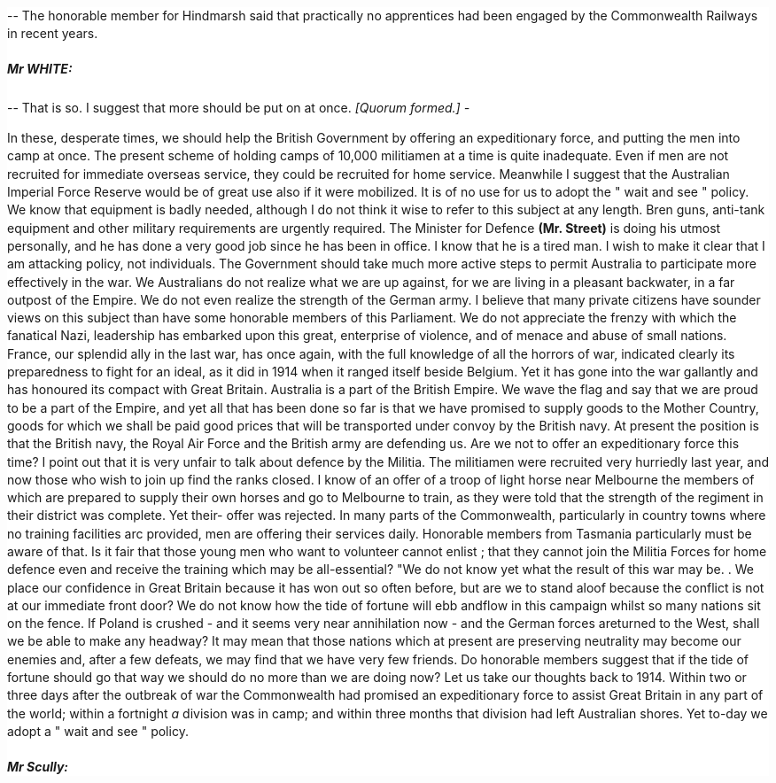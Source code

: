 -- The honorable member for Hindmarsh said that practically no apprentices had been engaged by the Commonwealth Railways in recent years. 

##### Mr WHITE:

-- That is so. I suggest that more should be put on at once.  *[Quorum formed.] -* 

In these, desperate times, we should help the British Government by offering an expeditionary force, and putting the men into camp at once. The present scheme of holding camps of 10,000 militiamen at a time is quite inadequate. Even if men are not recruited for immediate overseas service, they could be recruited for home service. Meanwhile I suggest that the Australian Imperial Force Reserve would be of great use also if it were mobilized. It is of no use for us to adopt the " wait and see " policy. We know that equipment is badly needed, although I do  not  think it wise to refer to this subject at any length. Bren guns, anti-tank equipment and other military requirements are urgently required. The Minister for Defence  **(Mr. Street)**  is doing his utmost personally, and he has done a very good job since he has been in office. I know that he is a tired man. I wish to make it clear that I am attacking policy, not individuals. The Government should take much more active steps to permit Australia to participate more effectively in the war. We Australians do not realize what we are up against, for we are living in a pleasant backwater, in a far outpost of the Empire. We do not even realize the strength of the German army. I believe that many private citizens have sounder views on this subject than have some honorable members of this Parliament. We do not appreciate the frenzy with which the fanatical Nazi, leadership has embarked upon this great, enterprise of violence, and of menace and abuse of small nations. France, our splendid ally in the last war, has once again, with the full knowledge of all the horrors of war, indicated clearly its preparedness to fight for an ideal, as it did in 1914 when it ranged itself beside Belgium. Yet it has gone into the war gallantly and has honoured its compact with Great Britain. Australia is a part of the British Empire. We wave the flag and say that we are proud to be a part of the Empire, and yet all that has been done so far is that we have promised to supply goods to the Mother Country, goods for which we shall be paid good prices that will be transported under convoy by the British navy. At present the position is that the British navy, the Royal Air Force and the British army are defending us. Are we not to offer an expeditionary force this time? I point out that it is very unfair to talk about defence by the Militia. The militiamen were recruited very hurriedly last year, and now those who wish to join up find the ranks closed. I know of an offer of a troop of light horse near Melbourne the members of which are prepared to supply their own horses and go to Melbourne to train, as they were told that the strength of the regiment in their district was complete. Yet their- offer was rejected. In many parts of the Commonwealth, particularly in country towns where no training facilities arc provided, men are offering their services daily. Honorable members from Tasmania particularly must be aware of that. Is it fair that those young men who want to volunteer cannot enlist ; that they cannot join the Militia Forces for home defence even and receive the training which may be all-essential? "We do not know yet what the result of this war may be. . We place our confidence in Great Britain because it has won out so often before, but are we to stand aloof because the conflict is not at our immediate front door? We do not know how the tide of fortune will ebb andflow in this campaign whilst so many nations sit on the fence. If Poland is crushed - and it seems very near annihilation now - and the German forces areturned to the West, shall we be able to make any headway? It may mean that those nations which at present are preserving neutrality may become our enemies and, after a few defeats, we may find that we have very few friends. Do honorable members suggest that if the tide of fortune should go that way we should do no more than we are doing now? Let us take our thoughts back to 1914. Within two or three days after the outbreak of war the Commonwealth had promised an expeditionary force to assist Great Britain in any part of the world; within a fortnight  *a*  division was in camp; and within three months that division had left Australian shores. Yet to-day we adopt a " wait and see " policy. 

##### Mr Scully:
